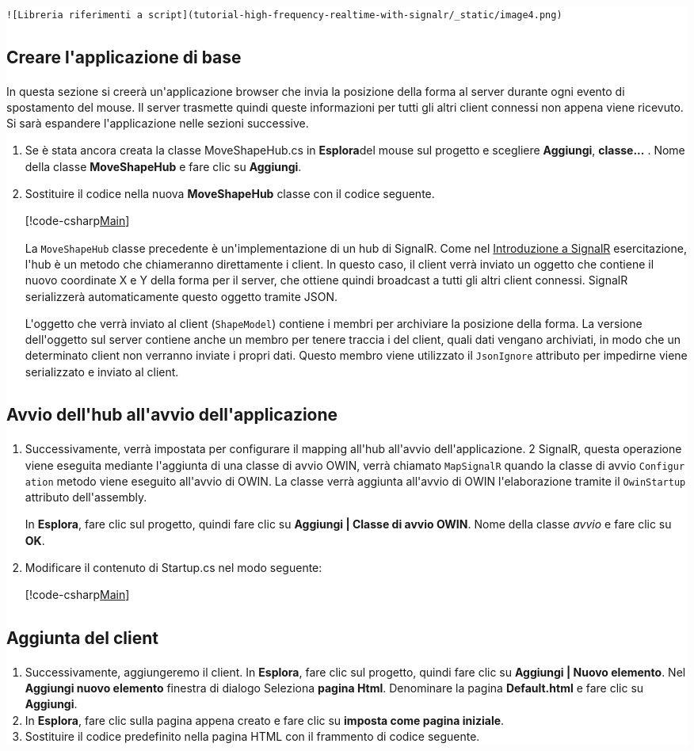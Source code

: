     ![Libreria riferimenti a script](tutorial-high-frequency-realtime-with-signalr/_static/image4.png)

<a id="baseapp"></a>

## <a name="create-the-base-application"></a>Creare l'applicazione di base

In questa sezione si creerà un'applicazione browser che invia la posizione della forma al server durante ogni evento di spostamento del mouse. Il server trasmette quindi queste informazioni per tutti gli altri client connessi non appena viene ricevuto. Si sarà espandere l'applicazione nelle sezioni successive.

1. Se è stata ancora creata la classe MoveShapeHub.cs in **Esplora**del mouse sul progetto e scegliere **Aggiungi**, **classe...** . Nome della classe **MoveShapeHub** e fare clic su **Aggiungi**.
2. Sostituire il codice nella nuova **MoveShapeHub** classe con il codice seguente.

    [!code-csharp[Main](tutorial-high-frequency-realtime-with-signalr/samples/sample1.cs)]

    La `MoveShapeHub` classe precedente è un'implementazione di un hub di SignalR. Come nel [Introduzione a SignalR](tutorial-getting-started-with-signalr.md) esercitazione, l'hub è un metodo che chiameranno direttamente i client. In questo caso, il client verrà inviato un oggetto che contiene il nuovo coordinate X e Y della forma per il server, che ottiene quindi broadcast a tutti gli altri client connessi. SignalR serializzerà automaticamente questo oggetto tramite JSON.

    L'oggetto che verrà inviato al client (`ShapeModel`) contiene i membri per archiviare la posizione della forma. La versione dell'oggetto sul server contiene anche un membro per tenere traccia i del client, quali dati vengano archiviati, in modo che un determinato client non verranno inviate i propri dati. Questo membro viene utilizzato il `JsonIgnore` attributo per impedirne viene serializzato e inviato al client.

<a id="startup2013"></a>
## <a name="starting-the-hub-when-the-application-starts"></a>Avvio dell'hub all'avvio dell'applicazione

1. Successivamente, verrà impostata per configurare il mapping all'hub all'avvio dell'applicazione. 2 SignalR, questa operazione viene eseguita mediante l'aggiunta di una classe di avvio OWIN, verrà chiamato `MapSignalR` quando la classe di avvio `Configuration` metodo viene eseguito all'avvio di OWIN. La classe verrà aggiunta all'avvio di OWIN l'elaborazione tramite il `OwinStartup` attributo dell'assembly.

    In **Esplora**, fare clic sul progetto, quindi fare clic su **Aggiungi | Classe di avvio OWIN**. Nome della classe *avvio* e fare clic su **OK**.
2. Modificare il contenuto di Startup.cs nel modo seguente:

    [!code-csharp[Main](tutorial-high-frequency-realtime-with-signalr/samples/sample2.cs)]

<a id="client"></a>
## <a name="adding-the-client"></a>Aggiunta del client

1. Successivamente, aggiungeremo il client. In **Esplora**, fare clic sul progetto, quindi fare clic su **Aggiungi | Nuovo elemento**. Nel **Aggiungi nuovo elemento** finestra di dialogo Seleziona **pagina Html**. Denominare la pagina **Default.html** e fare clic su **Aggiungi**.
2. In **Esplora**, fare clic sulla pagina appena creato e fare clic su **imposta come pagina iniziale**.
3. Sostituire il codice predefinito nella pagina HTML con il frammento di codice seguente.
